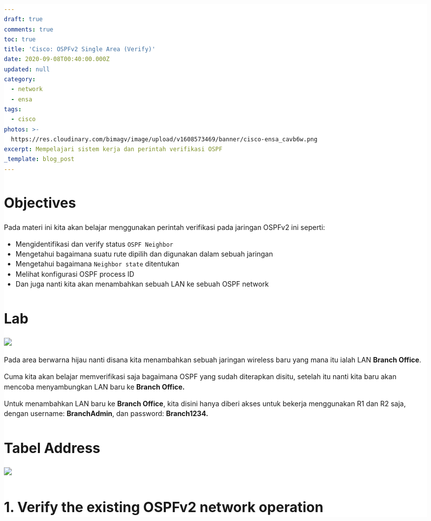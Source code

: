 ```yaml
---
draft: true
comments: true
toc: true
title: 'Cisco: OSPFv2 Single Area (Verify)'
date: 2020-09-08T00:40:00.000Z
updated: null
category:
  - network
  - ensa
tags:
  - cisco
photos: >-
  https://res.cloudinary.com/bimagv/image/upload/v1608573469/banner/cisco-ensa_cavb6w.png
excerpt: Mempelajari sistem kerja dan perintah verifikasi OSPF
_template: blog_post
---
```



# **Objectives**

Pada materi ini kita akan belajar menggunakan perintah verifikasi pada jaringan OSPFv2 ini seperti:

* Mengidentifikasi dan verify status `OSPF Neighbor`
* Mengetahui bagaimana suatu rute dipilih dan digunakan dalam sebuah jaringan
* Mengetahui bagaimana `Neighbor state` ditentukan
* Melihat konfigurasi OSPF process ID
* Dan juga nanti kita akan menambahkan sebuah LAN ke sebuah OSPF network

# **Lab**

![](/images/2020-08-09_sel_07-49-05.png)

Pada area berwarna hijau nanti disana kita menambahkan sebuah jaringan wireless baru yang mana itu ialah LAN **Branch Office**.

Cuma kita akan belajar memverifikasi saja bagaimana OSPF yang sudah diterapkan disitu, setelah itu nanti kita baru akan mencoba menyambungkan LAN baru ke **Branch Office.**

Untuk menambahkan LAN baru ke **Branch Office**, kita disini hanya diberi akses untuk bekerja menggunakan R1 dan R2 saja, dengan username: **BranchAdmin**, dan password: **Branch1234.**

# **Tabel Address**

![](/images/2020-08-09_sel_07-49-38.png)

# 1. Verify the existing OSPFv2 network operation
